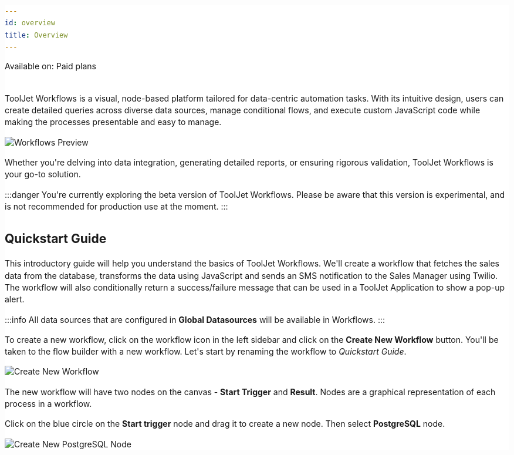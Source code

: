 ```yaml
---
id: overview
title: Overview
---
```

<div className='badge badge--primary heading-badge' style={{marginBottom:'10px'}}>Available on: Paid plans</div>
<br/>

ToolJet Workflows is a visual, node-based platform tailored for data-centric automation tasks. With its intuitive design, users can create detailed queries across diverse data sources, manage conditional flows, and execute custom JavaScript code while making the processes presentable and easy to manage. 

<div style={{textAlign: 'center'}}>
    <img style={{padding: '10px'}} className="screenshot-full" src="/img/workflows/overview/hero.png" alt="Workflows Preview" />
</div>

Whether you're delving into data integration, generating detailed reports, or ensuring rigorous validation, ToolJet Workflows is your go-to solution. 

:::danger
You're currently exploring the beta version of ToolJet Workflows. Please be aware that this version is experimental, and is not recommended for production use at the moment.
:::

## Quickstart Guide

This introductory guide will help you understand the basics of ToolJet Workflows. We'll create a workflow that fetches the sales data from the database, transforms the data using JavaScript and sends an SMS notification to the Sales Manager using Twilio. The workflow will also conditionally return a success/failure message that can be used in a ToolJet Application to show a pop-up alert. 

:::info
All data sources that are configured in **Global Datasources** will be available in Workflows.
:::

To create a new workflow, click on the workflow icon in the left sidebar and click on the **Create New Workflow** button. You'll be taken to the flow builder with a new workflow. Let's start by renaming the workflow to *Quickstart Guide*. 

<div style={{textAlign: 'center'}}>
    <img style={{padding: '10px'}} className="screenshot-full" src="/img/workflows/overview/create-new-workflow.gif" alt="Create New Workflow" />
</div>

The new workflow will have two nodes on the canvas - **Start Trigger** and **Result**. Nodes are a graphical representation of each process in a workflow.  

Click on the blue circle on the **Start trigger** node and drag it to create a new node. Then select **PostgreSQL** node. 

<div style={{textAlign: 'center'}}>
    <img style={{padding: '10px'}} className="screenshot-full" src="/img/workflows/overview/new-db-node.gif" alt="Create New PostgreSQL Node" />
</div>
